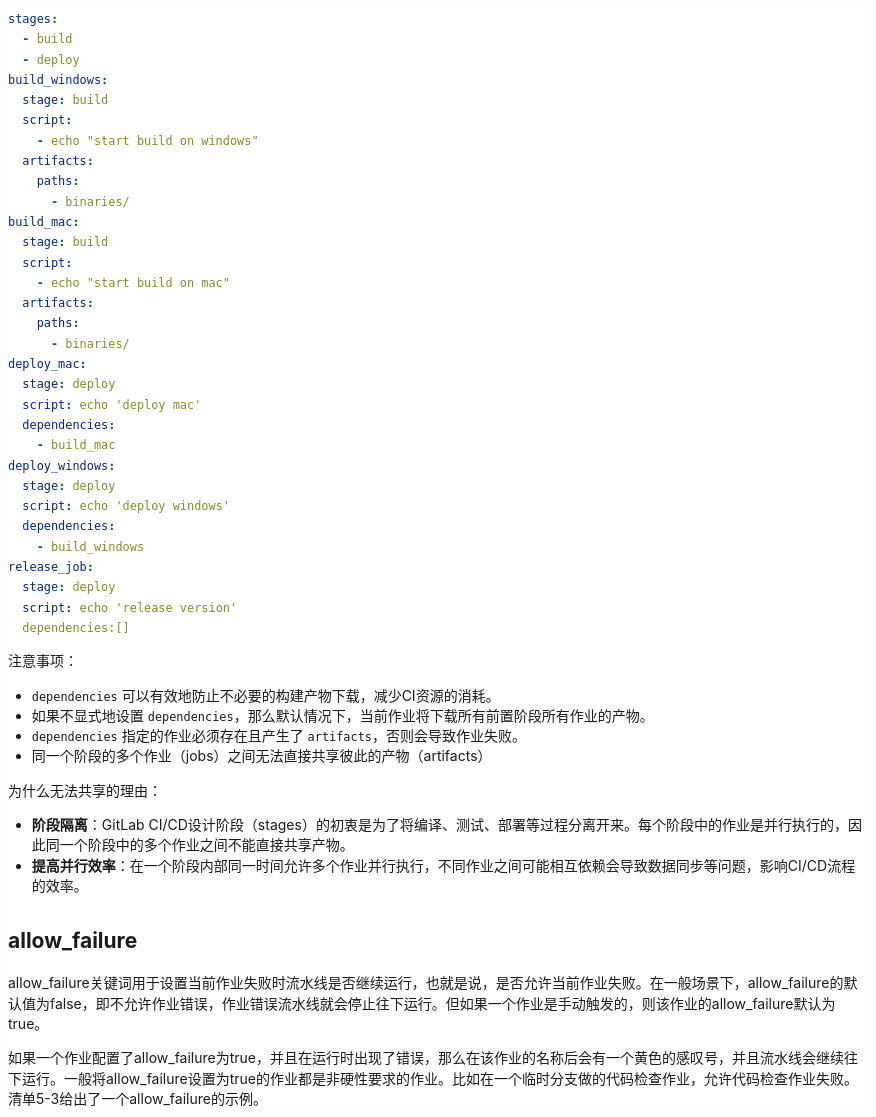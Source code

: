 ```yaml
stages:
  - build  
  - deploy
build_windows:
  stage: build   
  script: 
    - echo "start build on windows"
  artifacts:
    paths:
      - binaries/
build_mac:
  stage: build
  script: 
    - echo "start build on mac"
  artifacts:
    paths:
      - binaries/
deploy_mac:
  stage: deploy
  script: echo 'deploy mac'
  dependencies:
    - build_mac
deploy_windows:
  stage: deploy
  script: echo 'deploy windows'
  dependencies:
    - build_windows
release_job:
  stage: deploy
  script: echo 'release version'
  dependencies:[]
```

注意事项：

- `dependencies` 可以有效地防止不必要的构建产物下载，减少CI资源的消耗。
- 如果不显式地设置 `dependencies`，那么默认情况下，当前作业将下载所有前置阶段所有作业的产物。
- `dependencies` 指定的作业必须存在且产生了 `artifacts`，否则会导致作业失败。
- 同一个阶段的多个作业（jobs）之间无法直接共享彼此的产物（artifacts）

为什么无法共享的理由：

- **阶段隔离**：GitLab CI/CD设计阶段（stages）的初衷是为了将编译、测试、部署等过程分离开来。每个阶段中的作业是并行执行的，因此同一个阶段中的多个作业之间不能直接共享产物。
- **提高并行效率**：在一个阶段内部同一时间允许多个作业并行执行，不同作业之间可能相互依赖会导致数据同步等问题，影响CI/CD流程的效率。



## allow_failure

allow_failure关键词用于设置当前作业失败时流水线是否继续运行，也就是说，是否允许当前作业失败。在一般场景下，allow_failure的默认值为false，即不允许作业错误，作业错误流水线就会停止往下运行。但如果一个作业是手动触发的，则该作业的allow_failure默认为true。

如果一个作业配置了allow_failure为true，并且在运行时出现了错误，那么在该作业的名称后会有一个黄色的感叹号，并且流水线会继续往下运行。一般将allow_failure设置为true的作业都是非硬性要求的作业。比如在一个临时分支做的代码检查作业，允许代码检查作业失败。清单5-3给出了一个allow_failure的示例。

